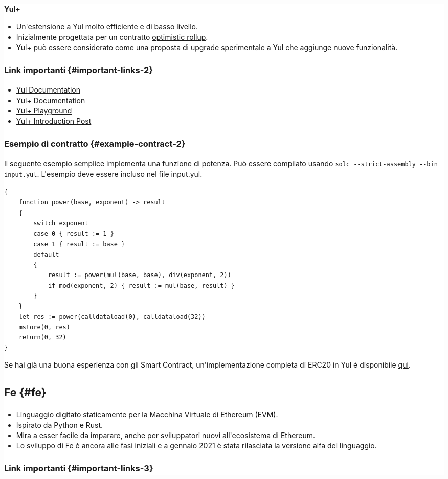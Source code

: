 **Yul+**

- Un'estensione a Yul molto efficiente e di basso livello.
- Inizialmente progettata per un contratto [optimistic rollup](/developers/docs/scaling/layer-2-rollups/#optimistic-rollups).
- Yul+ può essere considerato come una proposta di upgrade sperimentale a Yul che aggiunge nuove funzionalità.

### Link importanti {#important-links-2}

- [Yul Documentation](https://docs.soliditylang.org/en/latest/yul.html)
- [Yul+ Documentation](https://github.com/fuellabs/yulp)
- [Yul+ Playground](https://yulp.fuel.sh/)
- [Yul+ Introduction Post](https://medium.com/@fuellabs/introducing-yul-a-new-low-level-language-for-ethereum-aa64ce89512f)

### Esempio di contratto {#example-contract-2}

Il seguente esempio semplice implementa una funzione di potenza. Può essere compilato usando `solc --strict-assembly --bin input.yul`. L'esempio deve essere incluso nel file input.yul.

```
{
    function power(base, exponent) -> result
    {
        switch exponent
        case 0 { result := 1 }
        case 1 { result := base }
        default
        {
            result := power(mul(base, base), div(exponent, 2))
            if mod(exponent, 2) { result := mul(base, result) }
        }
    }
    let res := power(calldataload(0), calldataload(32))
    mstore(0, res)
    return(0, 32)
}
```

Se hai già una buona esperienza con gli Smart Contract, un'implementazione completa di ERC20 in Yul è disponibile [qui](https://solidity.readthedocs.io/en/latest/yul.html#complete-erc20-example).

## Fe {#fe}

- Linguaggio digitato staticamente per la Macchina Virtuale di Ethereum (EVM).
- Ispirato da Python e Rust.
- Mira a esser facile da imparare, anche per sviluppatori nuovi all'ecosistema di Ethereum.
- Lo sviluppo di Fe è ancora alle fasi iniziali e a gennaio 2021 è stata rilasciata la versione alfa del linguaggio.

### Link importanti {#important-links-3}
